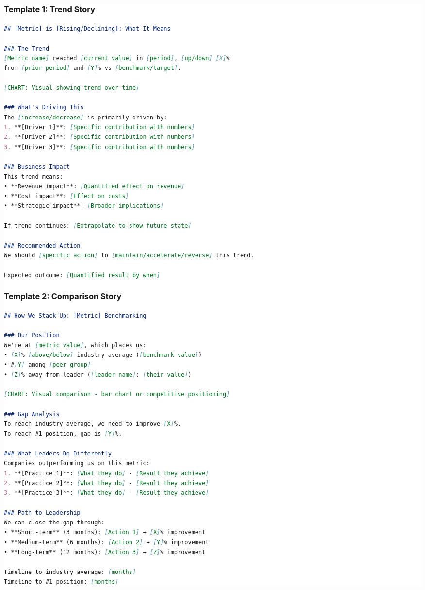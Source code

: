 ### Template 1: Trend Story

```markdown
## [Metric] is [Rising/Declining]: What It Means

### The Trend
[Metric name] reached [current value] in [period], [up/down] [X]%
from [prior period] and [Y]% vs [benchmark/target].

[CHART: Visual showing trend over time]

### What's Driving This
The [increase/decrease] is primarily driven by:
1. **[Driver 1]**: [Specific contribution with numbers]
2. **[Driver 2]**: [Specific contribution with numbers]
3. **[Driver 3]**: [Specific contribution with numbers]

### Business Impact
This trend means:
• **Revenue impact**: [Quantified effect on revenue]
• **Cost impact**: [Effect on costs]
• **Strategic impact**: [Broader implications]

If trend continues: [Extrapolate to show future state]

### Recommended Action
We should [specific action] to [maintain/accelerate/reverse] this trend.

Expected outcome: [Quantified result by when]
```

### Template 2: Comparison Story

```markdown
## How We Stack Up: [Metric] Benchmarking

### Our Position
We're at [metric value], which places us:
• [X]% [above/below] industry average ([benchmark value])
• #[Y] among [peer group]
• [Z]% away from leader ([leader name]: [their value])

[CHART: Visual comparison - bar chart or competitive positioning]

### Gap Analysis
To reach industry average, we need to improve [X]%.
To reach #1 position, gap is [Y]%.

### What Leaders Do Differently
Companies outperforming us on this metric:
1. **[Practice 1]**: [What they do] - [Result they achieve]
2. **[Practice 2]**: [What they do] - [Result they achieve]
3. **[Practice 3]**: [What they do] - [Result they achieve]

### Path to Leadership
We can close the gap through:
• **Short-term** (3 months): [Action 1] → [X]% improvement
• **Medium-term** (6 months): [Action 2] → [Y]% improvement
• **Long-term** (12 months): [Action 3] → [Z]% improvement

Timeline to industry average: [months]
Timeline to #1 position: [months]
```
